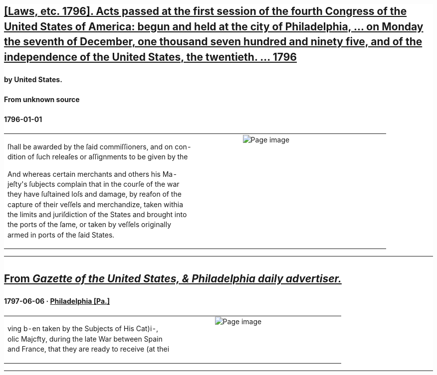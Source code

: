 
## [[Laws, etc. 1796]. Acts passed at the first session of the fourth Congress of the United States of America: begun and held at the city of Philadelphia, ... on Monday the seventh of December, one thousand seven hundred and ninety five, and of the independence of the United States, the twentieth. ...  1796](https://archive.org/details/bim_eighteenth-century_laws-etc-1796-acts-_united-states_1796/page/n152/mode/1up?view=theater)

#### by United States.

#### From unknown source

#### 1796-01-01

<table style="width: 100%;"><tr><td style="width: 50%">

  
  
ſhall be awarded by the ſaid commiſſioners, and on con-  
dition of ſuch releaſes or aſſignments to be given by the  
  
  
And whereas certain merchants and others his Ma-  
jeſty&#x27;s ſubjects complain that in the courſe of the war  
they have ſuſtained loſs and damage, by reafon of the  
capture of their veſſels and merchandize, taken withia  
the limits and juriſdiction of the States and brought into  
the ports of the ſame, or taken by veſſels originally  
armed in ports of the ſaid States. 
</td><td style="width: 50%; max-height: 75%; margin: auto; display: block;">
<img alt="Page image" src="https://iiif.archive.org/image/iiif/2/bim_eighteenth-century_laws-etc-1796-acts-_united-states_1796%2Fbim_eighteenth-century_laws-etc-1796-acts-_united-states_1796_jp2.zip%2Fbim_eighteenth-century_laws-etc-1796-acts-_united-states_1796_jp2%2Fbim_eighteenth-century_laws-etc-1796-acts-_united-states_1796_0152.jp2/pct:9.89786443825441,47.28464419475655,59.851439182915506,16.99438202247191/!600,600/0/default.jpg"/>
</td>
</tr></table>

---

## [From _Gazette of the United States, & Philadelphia daily advertiser._](https://www.loc.gov/resource/sn83025881/1797-06-06/ed-1/?sp=1)

#### 1797-06-06 &middot; [Philadelphia [Pa.]](http://dbpedia.org/resource/Philadelphia)

<table style="width: 100%;"><tr><td style="width: 50%">

ving b-en taken by the Subjects of His Cat)i-,  
olic Majcfty, during the late War between Spain  
and France, that they are ready to receive (at thei
</td><td style="width: 50%; max-height: 75%; margin: auto; display: block;">
<img alt="Page image" src="https://tile.loc.gov/image-services/iiif/service:ndnp:dlc:batch_dlc_mainecoon_ver01:data:sn83025881:print:1797060601:0001/pct:23.38560885608856,60.351447135262845,15.867158671586715,1.4914353219137626/!600,600/0/default.jpg"/>
</td>
</tr></table>

---